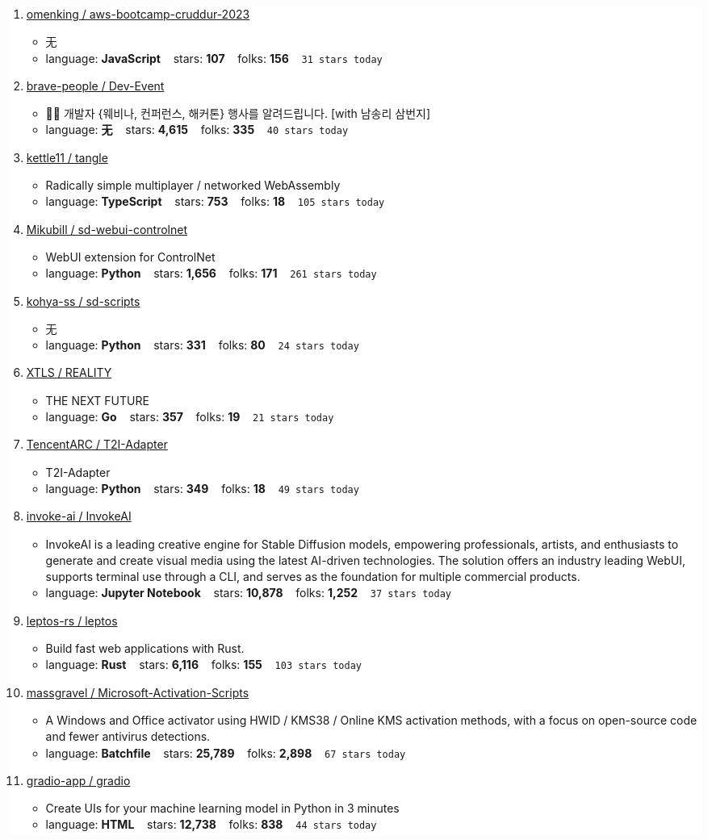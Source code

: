 1. [omenking / aws-bootcamp-cruddur-2023](https://github.com/omenking/aws-bootcamp-cruddur-2023)
    - 无
    - language: **JavaScript** &nbsp;&nbsp; stars: **107** &nbsp;&nbsp; folks: **156**  &nbsp;&nbsp; `31 stars today`

1. [brave-people / Dev-Event](https://github.com/brave-people/Dev-Event)
    - 🎉🎈 개발자 {웨비나, 컨퍼런스, 해커톤} 행사를 알려드립니다. [with 남송리 삼번지]
    - language: **无** &nbsp;&nbsp; stars: **4,615** &nbsp;&nbsp; folks: **335**  &nbsp;&nbsp; `40 stars today`

1. [kettle11 / tangle](https://github.com/kettle11/tangle)
    - Radically simple multiplayer / networked WebAssembly
    - language: **TypeScript** &nbsp;&nbsp; stars: **753** &nbsp;&nbsp; folks: **18**  &nbsp;&nbsp; `105 stars today`

1. [Mikubill / sd-webui-controlnet](https://github.com/Mikubill/sd-webui-controlnet)
    - WebUI extension for ControlNet
    - language: **Python** &nbsp;&nbsp; stars: **1,656** &nbsp;&nbsp; folks: **171**  &nbsp;&nbsp; `261 stars today`

1. [kohya-ss / sd-scripts](https://github.com/kohya-ss/sd-scripts)
    - 无
    - language: **Python** &nbsp;&nbsp; stars: **331** &nbsp;&nbsp; folks: **80**  &nbsp;&nbsp; `24 stars today`

1. [XTLS / REALITY](https://github.com/XTLS/REALITY)
    - THE NEXT FUTURE
    - language: **Go** &nbsp;&nbsp; stars: **357** &nbsp;&nbsp; folks: **19**  &nbsp;&nbsp; `21 stars today`

1. [TencentARC / T2I-Adapter](https://github.com/TencentARC/T2I-Adapter)
    - T2I-Adapter
    - language: **Python** &nbsp;&nbsp; stars: **349** &nbsp;&nbsp; folks: **18**  &nbsp;&nbsp; `49 stars today`

1. [invoke-ai / InvokeAI](https://github.com/invoke-ai/InvokeAI)
    - InvokeAI is a leading creative engine for Stable Diffusion models, empowering professionals, artists, and enthusiasts to generate and create visual media using the latest AI-driven technologies. The solution offers an industry leading WebUI, supports terminal use through a CLI, and serves as the foundation for multiple commercial products.
    - language: **Jupyter Notebook** &nbsp;&nbsp; stars: **10,878** &nbsp;&nbsp; folks: **1,252**  &nbsp;&nbsp; `37 stars today`

1. [leptos-rs / leptos](https://github.com/leptos-rs/leptos)
    - Build fast web applications with Rust.
    - language: **Rust** &nbsp;&nbsp; stars: **6,116** &nbsp;&nbsp; folks: **155**  &nbsp;&nbsp; `103 stars today`

1. [massgravel / Microsoft-Activation-Scripts](https://github.com/massgravel/Microsoft-Activation-Scripts)
    - A Windows and Office activator using HWID / KMS38 / Online KMS activation methods, with a focus on open-source code and fewer antivirus detections.
    - language: **Batchfile** &nbsp;&nbsp; stars: **25,789** &nbsp;&nbsp; folks: **2,898**  &nbsp;&nbsp; `67 stars today`

1. [gradio-app / gradio](https://github.com/gradio-app/gradio)
    - Create UIs for your machine learning model in Python in 3 minutes
    - language: **HTML** &nbsp;&nbsp; stars: **12,738** &nbsp;&nbsp; folks: **838**  &nbsp;&nbsp; `44 stars today`
